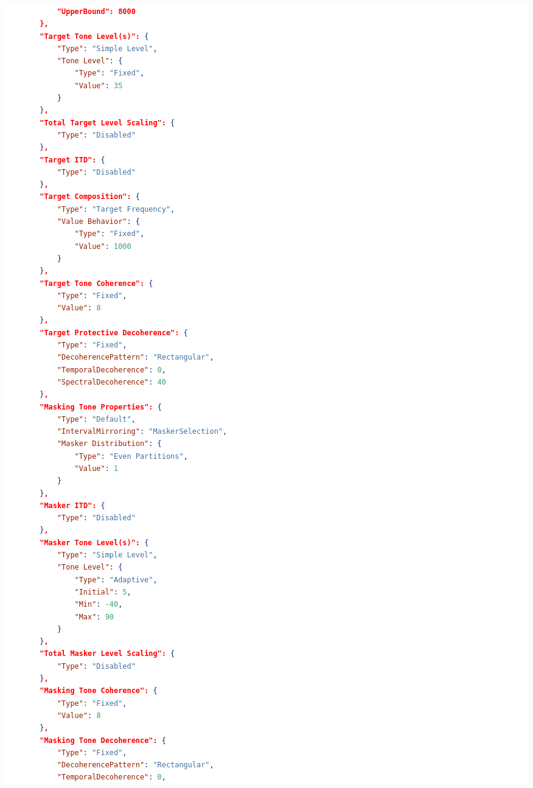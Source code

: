 ```JSON
            "UpperBound": 8000
        },
        "Target Tone Level(s)": {
            "Type": "Simple Level",
            "Tone Level": {
                "Type": "Fixed",
                "Value": 35
            }
        },
        "Total Target Level Scaling": {
            "Type": "Disabled"
        },
        "Target ITD": {
            "Type": "Disabled"
        },
        "Target Composition": {
            "Type": "Target Frequency",
            "Value Behavior": {
                "Type": "Fixed",
                "Value": 1000
            }
        },
        "Target Tone Coherence": {
            "Type": "Fixed",
            "Value": 8
        },
        "Target Protective Decoherence": {
            "Type": "Fixed",
            "DecoherencePattern": "Rectangular",
            "TemporalDecoherence": 0,
            "SpectralDecoherence": 40
        },
        "Masking Tone Properties": {
            "Type": "Default",
            "IntervalMirroring": "MaskerSelection",
            "Masker Distribution": {
                "Type": "Even Partitions",
                "Value": 1
            }
        },
        "Masker ITD": {
            "Type": "Disabled"
        },
        "Masker Tone Level(s)": {
            "Type": "Simple Level",
            "Tone Level": {
                "Type": "Adaptive",
                "Initial": 5,
                "Min": -40,
                "Max": 90
            }
        },
        "Total Masker Level Scaling": {
            "Type": "Disabled"
        },
        "Masking Tone Coherence": {
            "Type": "Fixed",
            "Value": 8
        },
        "Masking Tone Decoherence": {
            "Type": "Fixed",
            "DecoherencePattern": "Rectangular",
            "TemporalDecoherence": 0,
```